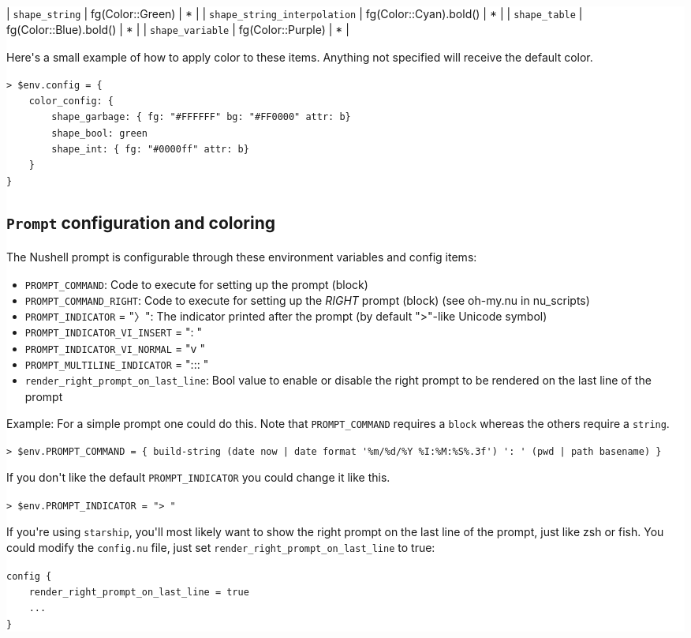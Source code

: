 | `shape_string`               | fg(Color::Green)                       | \*           |
| `shape_string_interpolation` | fg(Color::Cyan).bold()                 | \*           |
| `shape_table`                | fg(Color::Blue).bold()                 | \*           |
| `shape_variable`             | fg(Color::Purple)                      | \*           |

Here's a small example of how to apply color to these items. Anything not specified will receive the default color.

```nu
> $env.config = {
    color_config: {
        shape_garbage: { fg: "#FFFFFF" bg: "#FF0000" attr: b}
        shape_bool: green
        shape_int: { fg: "#0000ff" attr: b}
    }
}
```

## `Prompt` configuration and coloring

The Nushell prompt is configurable through these environment variables and config items:

- `PROMPT_COMMAND`: Code to execute for setting up the prompt (block)
- `PROMPT_COMMAND_RIGHT`: Code to execute for setting up the _RIGHT_ prompt (block) (see oh-my.nu in nu_scripts)
- `PROMPT_INDICATOR` = "〉": The indicator printed after the prompt (by default ">"-like Unicode symbol)
- `PROMPT_INDICATOR_VI_INSERT` = ": "
- `PROMPT_INDICATOR_VI_NORMAL` = "v "
- `PROMPT_MULTILINE_INDICATOR` = "::: "
- `render_right_prompt_on_last_line`: Bool value to enable or disable the right prompt to be rendered on the last line of the prompt

Example: For a simple prompt one could do this. Note that `PROMPT_COMMAND` requires a `block` whereas the others require a `string`.

```nu
> $env.PROMPT_COMMAND = { build-string (date now | date format '%m/%d/%Y %I:%M:%S%.3f') ': ' (pwd | path basename) }
```

If you don't like the default `PROMPT_INDICATOR` you could change it like this.

```nu
> $env.PROMPT_INDICATOR = "> "
```

If you're using `starship`, you'll most likely want to show the right prompt on the last line of the prompt, just like zsh or fish. You could modify the `config.nu` file, just set `render_right_prompt_on_last_line` to true:

```nu
config {
    render_right_prompt_on_last_line = true
    ...
}
```
